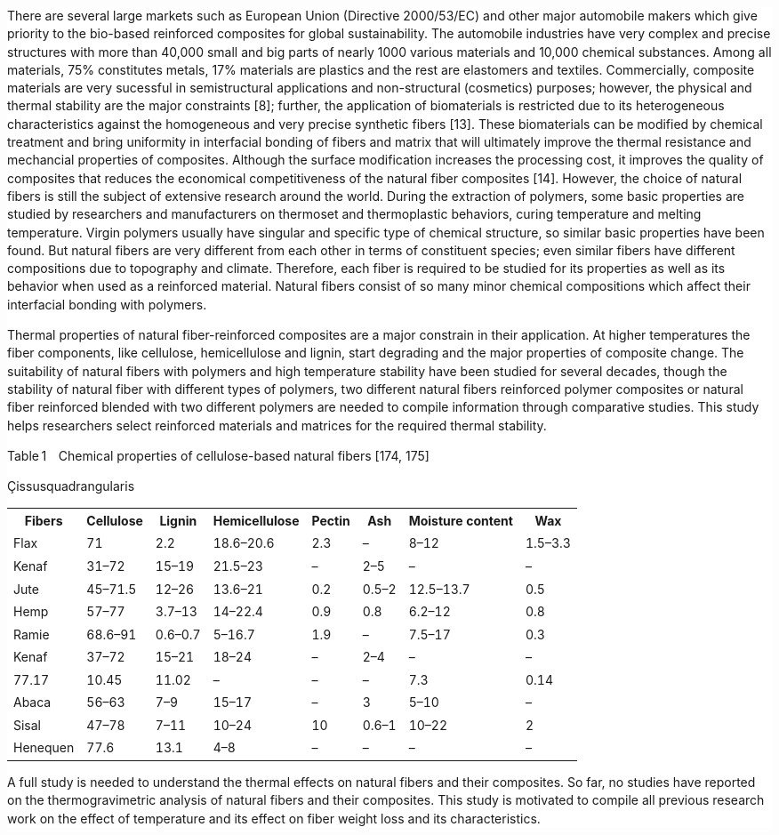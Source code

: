 There are several large markets such as European Union (Directive 2000/53/EC) and other major automobile makers which give priority to the bio-based reinforced composites for global sustainability. The automobile industries have very complex and precise structures with more than 40,000 small and big parts of nearly 1000 various materials and 10,000 chemical substances. Among all materials, $75\%$ constitutes metals, $17\%$ materials are plastics and the rest are elastomers and textiles. Commercially, composite materials are very sucessful in semistructural applications and non-structural (cosmetics) purposes; however, the physical and thermal stability are the major constraints [8]; further, the application of biomaterials is restricted due to its heterogeneous characteristics against the homogeneous and very precise synthetic fibers [13]. These biomaterials can be modified by chemical treatment and bring uniformity in interfacial bonding of fibers and matrix that will ultimately improve the thermal resistance and mechancial properties of composites. Although the surface modification increases the processing cost, it improves the quality of composites that reduces the economical competitiveness of the natural fiber composites [14]. However, the choice of natural fibers is still the subject of extensive research around the world. During the extraction of polymers, some basic properties are studied by researchers and manufacturers on thermoset and thermoplastic behaviors, curing temperature and melting temperature. Virgin polymers usually have singular and specific type of chemical structure, so similar basic properties have been found. But natural fibers are very different from each other in terms of constituent species; even similar fibers have different compositions due to topography and climate. Therefore, each fiber is required to be studied for its properties as well as its behavior when used as a reinforced material. Natural fibers consist of so many minor chemical compositions which affect their interfacial bonding with polymers.  

Thermal properties of natural fiber-reinforced composites are a major constrain in their application. At higher temperatures the fiber components, like cellulose, hemicellulose and lignin, start degrading and the major properties of composite change. The suitability of natural fibers with polymers and high temperature stability have been studied for several decades, though the stability of natural fiber with different types of polymers, two different natural fibers reinforced polymer composites or natural fiber reinforced blended with two different polymers are needed to compile information through comparative studies. This study helps researchers select reinforced materials and matrices for the required thermal stability.  

Table 1   Chemical properties of cellulose-based natural fibers [174, 175]   


<table><tr><th>Fibers</th><th>Cellulose</th><th>Lignin</th><th>Hemicellulose</th><th>Pectin</th><th>Ash</th><th>Moisture content</th><th>Wax</th></tr><tr><td>Flax</td><td>71</td><td>2.2</td><td>18.6–20.6</td><td>2.3</td><td>–</td><td>8–12</td><td>1.5–3.3</td></tr><tr><td>Kenaf</td><td>31–72</td><td>15–19</td><td>21.5–23</td><td>–</td><td>2–5</td><td>–</td><td>–</td></tr><tr><td>Jute</td><td>45–71.5</td><td>12–26</td><td>13.6–21</td><td>0.2</td><td>0.5–2</td><td>12.5–13.7</td><td>0.5</td></tr><tr><td>Hemp</td><td>57–77</td><td>3.7–13</td><td>14–22.4</td><td>0.9</td><td>0.8</td><td>6.2–12</td><td>0.8</td></tr><tr><td>Ramie</td><td>68.6–91</td><td>0.6–0.7</td><td>5–16.7</td><td>1.9</td><td>–</td><td>7.5–17</td><td>0.3</td></tr><tr><td>Kenaf</td><td>37–72</td><td>15–21</td><td>18–24</td><td>–</td><td>2–4</td><td>–</td><td>–</td></tr><tr>Çissusquadrangularis</tr><td>77.17</td><td>10.45</td><td>11.02</td><td>–</td><td>–</td><td>–</td><td>7.3</td><td>0.14</td></tr><tr><td>Abaca</td><td>56–63</td><td>7–9</td><td>15–17</td><td>–</td><td>3</td><td>5–10</td><td>–</td></tr><tr><td>Sisal</td><td>47–78</td><td>7–11</td><td>10–24</td><td>10</td><td>0.6–1</td><td>10–22</td><td>2</td></tr><tr><td>Henequen</td><td>77.6</td><td>13.1</td><td>4–8</td><td>–</td><td>–</td><td>–</ td><td>–</td></tr></table>  

A full study is needed to understand the thermal effects on natural fibers and their composites. So far, no studies have reported on the thermogravimetric analysis of natural fibers and their composites. This study is motivated to compile all previous research work on the effect of temperature and its effect on fiber weight loss and its characteristics.  
